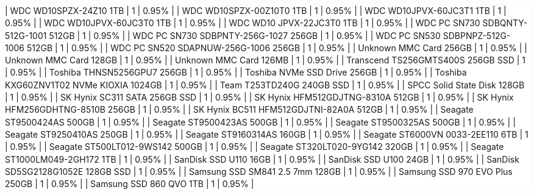 | WDC WD10SPZX-24Z10 1TB                  | 1         | 0.95%   |
| WDC WD10SPZX-00Z10T0 1TB                | 1         | 0.95%   |
| WDC WD10JPVX-60JC3T1 1TB                | 1         | 0.95%   |
| WDC WD10JPVX-60JC3T0 1TB                | 1         | 0.95%   |
| WDC WD10 JPVX-22JC3T0 1TB               | 1         | 0.95%   |
| WDC PC SN730 SDBQNTY-512G-1001 512GB    | 1         | 0.95%   |
| WDC PC SN730 SDBPNTY-256G-1027 256GB    | 1         | 0.95%   |
| WDC PC SN530 SDBPNPZ-512G-1006 512GB    | 1         | 0.95%   |
| WDC PC SN520 SDAPNUW-256G-1006 256GB    | 1         | 0.95%   |
| Unknown MMC Card  256GB                 | 1         | 0.95%   |
| Unknown MMC Card  128GB                 | 1         | 0.95%   |
| Unknown MMC Card  126MB                 | 1         | 0.95%   |
| Transcend TS256GMTS400S 256GB SSD       | 1         | 0.95%   |
| Toshiba THNSN5256GPU7 256GB             | 1         | 0.95%   |
| Toshiba NVMe SSD Drive 256GB            | 1         | 0.95%   |
| Toshiba KXG60ZNV1T02 NVMe KIOXIA 1024GB | 1         | 0.95%   |
| Team T253TD240G 240GB SSD               | 1         | 0.95%   |
| SPCC Solid State Disk 128GB             | 1         | 0.95%   |
| SK Hynix SC311 SATA 256GB SSD           | 1         | 0.95%   |
| SK Hynix HFM512GDJTNG-8310A 512GB       | 1         | 0.95%   |
| SK Hynix HFM256GDHTNG-8510B 256GB       | 1         | 0.95%   |
| SK Hynix BC511 HFM512GDJTNI-82A0A 512GB | 1         | 0.95%   |
| Seagate ST9500424AS 500GB               | 1         | 0.95%   |
| Seagate ST9500423AS 500GB               | 1         | 0.95%   |
| Seagate ST9500325AS 500GB               | 1         | 0.95%   |
| Seagate ST9250410AS 250GB               | 1         | 0.95%   |
| Seagate ST9160314AS 160GB               | 1         | 0.95%   |
| Seagate ST6000VN 0033-2EE110 6TB        | 1         | 0.95%   |
| Seagate ST500LT012-9WS142 500GB         | 1         | 0.95%   |
| Seagate ST320LT020-9YG142 320GB         | 1         | 0.95%   |
| Seagate ST1000LM049-2GH172 1TB          | 1         | 0.95%   |
| SanDisk SSD U110 16GB                   | 1         | 0.95%   |
| SanDisk SSD U100 24GB                   | 1         | 0.95%   |
| SanDisk SD5SG2128G1052E 128GB SSD       | 1         | 0.95%   |
| Samsung SSD SM841 2.5 7mm 128GB         | 1         | 0.95%   |
| Samsung SSD 970 EVO Plus 250GB          | 1         | 0.95%   |
| Samsung SSD 860 QVO 1TB                 | 1         | 0.95%   |